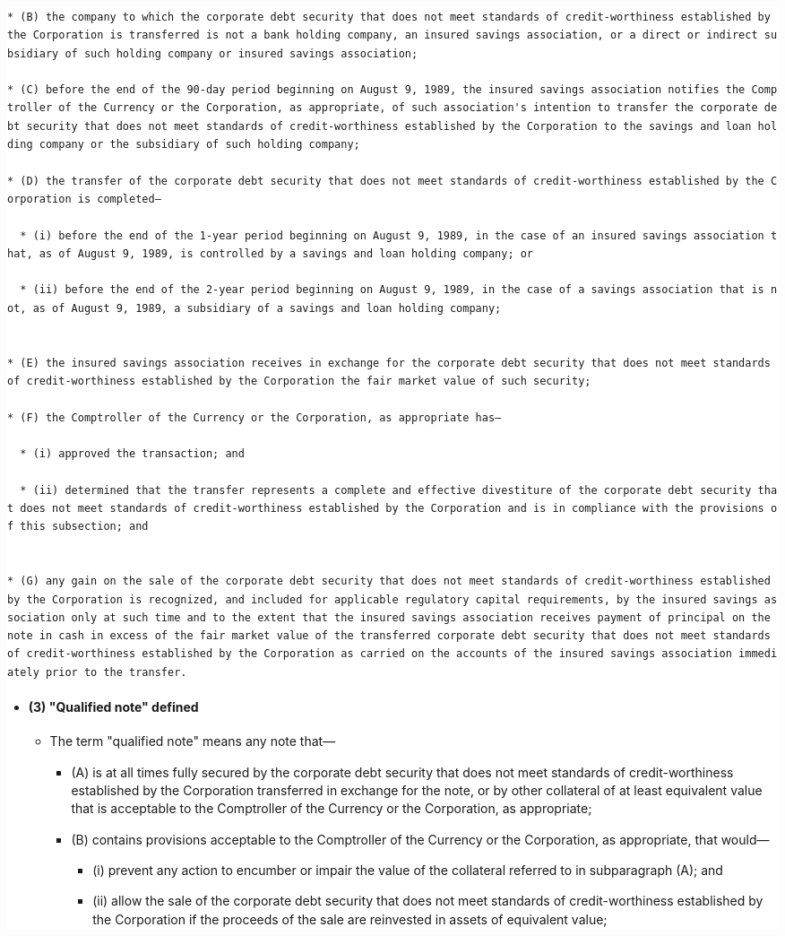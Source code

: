 
    * (B) the company to which the corporate debt security that does not meet standards of credit-worthiness established by the Corporation is transferred is not a bank holding company, an insured savings association, or a direct or indirect subsidiary of such holding company or insured savings association;

    * (C) before the end of the 90-day period beginning on August 9, 1989, the insured savings association notifies the Comptroller of the Currency or the Corporation, as appropriate, of such association's intention to transfer the corporate debt security that does not meet standards of credit-worthiness established by the Corporation to the savings and loan holding company or the subsidiary of such holding company;

    * (D) the transfer of the corporate debt security that does not meet standards of credit-worthiness established by the Corporation is completed—

      * (i) before the end of the 1-year period beginning on August 9, 1989, in the case of an insured savings association that, as of August 9, 1989, is controlled by a savings and loan holding company; or

      * (ii) before the end of the 2-year period beginning on August 9, 1989, in the case of a savings association that is not, as of August 9, 1989, a subsidiary of a savings and loan holding company;


    * (E) the insured savings association receives in exchange for the corporate debt security that does not meet standards of credit-worthiness established by the Corporation the fair market value of such security;

    * (F) the Comptroller of the Currency or the Corporation, as appropriate has—

      * (i) approved the transaction; and

      * (ii) determined that the transfer represents a complete and effective divestiture of the corporate debt security that does not meet standards of credit-worthiness established by the Corporation and is in compliance with the provisions of this subsection; and


    * (G) any gain on the sale of the corporate debt security that does not meet standards of credit-worthiness established by the Corporation is recognized, and included for applicable regulatory capital requirements, by the insured savings association only at such time and to the extent that the insured savings association receives payment of principal on the note in cash in excess of the fair market value of the transferred corporate debt security that does not meet standards of credit-worthiness established by the Corporation as carried on the accounts of the insured savings association immediately prior to the transfer.

* #### (3) "Qualified note" defined
  * The term "qualified note" means any note that—

    * (A) is at all times fully secured by the corporate debt security that does not meet standards of credit-worthiness established by the Corporation transferred in exchange for the note, or by other collateral of at least equivalent value that is acceptable to the Comptroller of the Currency or the Corporation, as appropriate;

    * (B) contains provisions acceptable to the Comptroller of the Currency or the Corporation, as appropriate, that would—

      * (i) prevent any action to encumber or impair the value of the collateral referred to in subparagraph (A); and

      * (ii) allow the sale of the corporate debt security that does not meet standards of credit-worthiness established by the Corporation if the proceeds of the sale are reinvested in assets of equivalent value;
